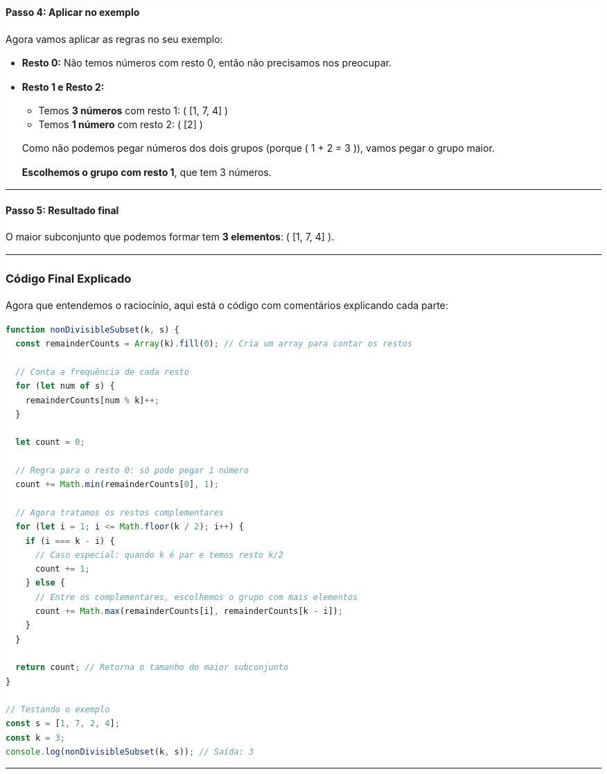 
#### **Passo 4: Aplicar no exemplo**

Agora vamos aplicar as regras no seu exemplo:

- **Resto 0:** Não temos números com resto 0, então não precisamos nos preocupar.
- **Resto 1 e Resto 2:**

  - Temos **3 números** com resto 1: \( [1, 7, 4] \)
  - Temos **1 número** com resto 2: \( [2] \)

  Como não podemos pegar números dos dois grupos (porque \( 1 + 2 = 3 \)), vamos pegar o grupo maior.

  **Escolhemos o grupo com resto 1**, que tem 3 números.

---

#### **Passo 5: Resultado final**

O maior subconjunto que podemos formar tem **3 elementos**: \( [1, 7, 4] \).

---

### **Código Final Explicado**

Agora que entendemos o raciocínio, aqui está o código com comentários explicando cada parte:

```javascript
function nonDivisibleSubset(k, s) {
  const remainderCounts = Array(k).fill(0); // Cria um array para contar os restos

  // Conta a frequência de cada resto
  for (let num of s) {
    remainderCounts[num % k]++;
  }

  let count = 0;

  // Regra para o resto 0: só pode pegar 1 número
  count += Math.min(remainderCounts[0], 1);

  // Agora tratamos os restos complementares
  for (let i = 1; i <= Math.floor(k / 2); i++) {
    if (i === k - i) {
      // Caso especial: quando k é par e temos resto k/2
      count += 1;
    } else {
      // Entre os complementares, escolhemos o grupo com mais elementos
      count += Math.max(remainderCounts[i], remainderCounts[k - i]);
    }
  }

  return count; // Retorna o tamanho do maior subconjunto
}

// Testando o exemplo
const s = [1, 7, 2, 4];
const k = 3;
console.log(nonDivisibleSubset(k, s)); // Saída: 3
```

---
